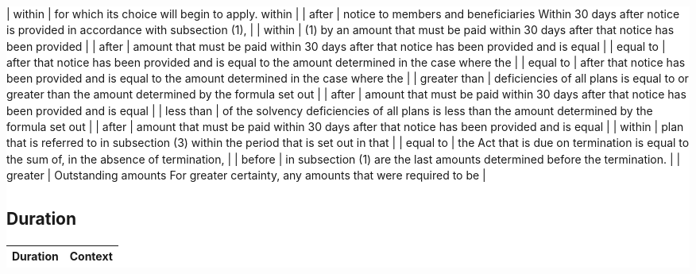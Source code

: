 | within        | for which its choice will begin to apply. within                                                                   |
| after         | notice to members and beneficiaries Within 30 days after notice is provided in accordance with subsection (1),     |
| within        | (1) by an amount that must be paid within 30 days after that notice has been provided                              |
| after         | amount that must be paid within 30 days after that notice has been provided and is equal                           |
| equal to      | after that notice has been provided and is equal to the amount determined in the case where the                    |
| equal to      | after that notice has been provided and is equal to the amount determined in the case where the                    |
| greater than  | deficiencies of all plans is equal to or greater than the amount determined by the formula set out                 |
| after         | amount that must be paid within 30 days after that notice has been provided and is equal                           |
| less than     | of the solvency deficiencies of all plans is less than the amount determined by the formula set out                |
| after         | amount that must be paid within 30 days after that notice has been provided and is equal                           |
| within        | plan that is referred to in subsection (3) within the period that is set out in that                               |
| equal to      | the Act that is due on termination is equal to the sum of, in the absence of termination,                          |
| before        | in subsection (1) are the last amounts determined before  the termination.                                         |
| greater       | Outstanding amounts For  greater certainty, any amounts that were required to be                                   |


## Duration
| Duration   | Context                                                                                                                                                                                                                                                                                                                                                                                                                                                                                                                                                                                                                                                                                                                                                                                                                                                                                                                                                                                                                                                                                                                                                                                                                                                                                                                                                                                                                                                                                                                                                                                                                                                                                                                                                                           |
|:-----------|:----------------------------------------------------------------------------------------------------------------------------------------------------------------------------------------------------------------------------------------------------------------------------------------------------------------------------------------------------------------------------------------------------------------------------------------------------------------------------------------------------------------------------------------------------------------------------------------------------------------------------------------------------------------------------------------------------------------------------------------------------------------------------------------------------------------------------------------------------------------------------------------------------------------------------------------------------------------------------------------------------------------------------------------------------------------------------------------------------------------------------------------------------------------------------------------------------------------------------------------------------------------------------------------------------------------------------------------------------------------------------------------------------------------------------------------------------------------------------------------------------------------------------------------------------------------------------------------------------------------------------------------------------------------------------------------------------------------------------------------------------------------------------------|